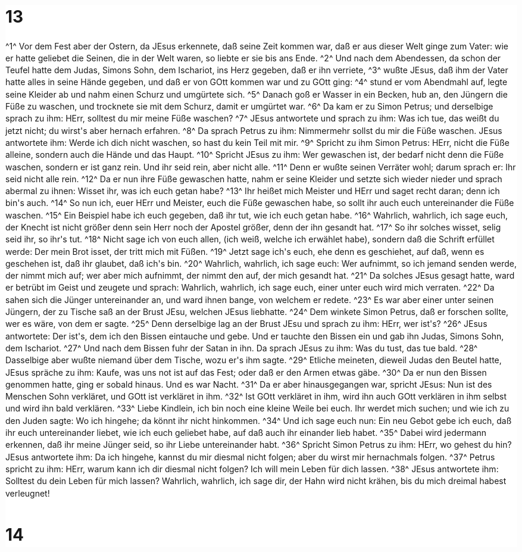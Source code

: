 # 13
^1^ Vor dem Fest aber der Ostern, da JEsus erkennete, daß seine Zeit kommen war, daß er aus dieser Welt ginge zum Vater: wie er hatte geliebet die Seinen, die in der Welt waren, so liebte er sie bis ans Ende. ^2^ Und nach dem Abendessen, da schon der Teufel hatte dem Judas, Simons Sohn, dem Ischariot, ins Herz gegeben, daß er ihn verriete, ^3^ wußte JEsus, daß ihm der Vater hatte alles in seine Hände gegeben, und daß er von GOtt kommen war und zu GOtt ging: ^4^ stund er vom Abendmahl auf, legte seine Kleider ab und nahm einen Schurz und umgürtete sich. ^5^ Danach goß er Wasser in ein Becken, hub an, den Jüngern die Füße zu waschen, und trocknete sie mit dem Schurz, damit er umgürtet war. ^6^ Da kam er zu Simon Petrus; und derselbige sprach zu ihm: HErr, solltest du mir meine Füße waschen? ^7^ JEsus antwortete und sprach zu ihm: Was ich tue, das weißt du jetzt nicht; du wirst's aber hernach erfahren. ^8^ Da sprach Petrus zu ihm: Nimmermehr sollst du mir die Füße waschen. JEsus antwortete ihm: Werde ich dich nicht waschen, so hast du kein Teil mit mir. ^9^ Spricht zu ihm Simon Petrus: HErr, nicht die Füße alleine, sondern auch die Hände und das Haupt. ^10^ Spricht JEsus zu ihm: Wer gewaschen ist, der bedarf nicht denn die Füße waschen, sondern er ist ganz rein. Und ihr seid rein, aber nicht alle. ^11^ Denn er wußte seinen Verräter wohl; darum sprach er: Ihr seid nicht alle rein. ^12^ Da er nun ihre Füße gewaschen hatte, nahm er seine Kleider und setzte sich wieder nieder und sprach abermal zu ihnen: Wisset ihr, was ich euch getan habe? ^13^ Ihr heißet mich Meister und HErr und saget recht daran; denn ich bin's auch. ^14^ So nun ich, euer HErr und Meister, euch die Füße gewaschen habe, so sollt ihr auch euch untereinander die Füße waschen. ^15^ Ein Beispiel habe ich euch gegeben, daß ihr tut, wie ich euch getan habe. ^16^ Wahrlich, wahrlich, ich sage euch, der Knecht ist nicht größer denn sein Herr noch der Apostel größer, denn der ihn gesandt hat. ^17^ So ihr solches wisset, selig seid ihr, so ihr's tut. ^18^ Nicht sage ich von euch allen, (ich weiß, welche ich erwählet habe), sondern daß die Schrift erfüllet werde: Der mein Brot isset, der tritt mich mit Füßen. ^19^ Jetzt sage ich's euch, ehe denn es geschiehet, auf daß, wenn es geschehen ist, daß ihr glaubet, daß ich's bin. ^20^ Wahrlich, wahrlich, ich sage euch: Wer aufnimmt, so ich jemand senden werde, der nimmt mich auf; wer aber mich aufnimmt, der nimmt den auf, der mich gesandt hat. ^21^ Da solches JEsus gesagt hatte, ward er betrübt im Geist und zeugete und sprach: Wahrlich, wahrlich, ich sage euch, einer unter euch wird mich verraten. ^22^ Da sahen sich die Jünger untereinander an, und ward ihnen bange, von welchem er redete. ^23^ Es war aber einer unter seinen Jüngern, der zu Tische saß an der Brust JEsu, welchen JEsus liebhatte. ^24^ Dem winkete Simon Petrus, daß er forschen sollte, wer es wäre, von dem er sagte. ^25^ Denn derselbige lag an der Brust JEsu und sprach zu ihm: HErr, wer ist's? ^26^ JEsus antwortete: Der ist's, dem ich den Bissen eintauche und gebe. Und er tauchte den Bissen ein und gab ihn Judas, Simons Sohn, dem Ischariot. ^27^ Und nach dem Bissen fuhr der Satan in ihn. Da sprach JEsus zu ihm: Was du tust, das tue bald. ^28^ Dasselbige aber wußte niemand über dem Tische, wozu er's ihm sagte. ^29^ Etliche meineten, dieweil Judas den Beutel hatte, JEsus spräche zu ihm: Kaufe, was uns not ist auf das Fest; oder daß er den Armen etwas gäbe. ^30^ Da er nun den Bissen genommen hatte, ging er sobald hinaus. Und es war Nacht. ^31^ Da er aber hinausgegangen war, spricht JEsus: Nun ist des Menschen Sohn verkläret, und GOtt ist verkläret in ihm. ^32^ Ist GOtt verkläret in ihm, wird ihn auch GOtt verklären in ihm selbst und wird ihn bald verklären. ^33^ Liebe Kindlein, ich bin noch eine kleine Weile bei euch. Ihr werdet mich suchen; und wie ich zu den Juden sagte: Wo ich hingehe; da könnt ihr nicht hinkommen. ^34^ Und ich sage euch nun: Ein neu Gebot gebe ich euch, daß ihr euch untereinander liebet, wie ich euch geliebet habe, auf daß auch ihr einander lieb habet. ^35^ Dabei wird jedermann erkennen, daß ihr meine Jünger seid, so ihr Liebe untereinander habt. ^36^ Spricht Simon Petrus zu ihm: HErr, wo gehest du hin? JEsus antwortete ihm: Da ich hingehe, kannst du mir diesmal nicht folgen; aber du wirst mir hernachmals folgen. ^37^ Petrus spricht zu ihm: HErr, warum kann ich dir diesmal nicht folgen? Ich will mein Leben für dich lassen. ^38^ JEsus antwortete ihm: Solltest du dein Leben für mich lassen? Wahrlich, wahrlich, ich sage dir, der Hahn wird nicht krähen, bis du mich dreimal habest verleugnet!

# 14